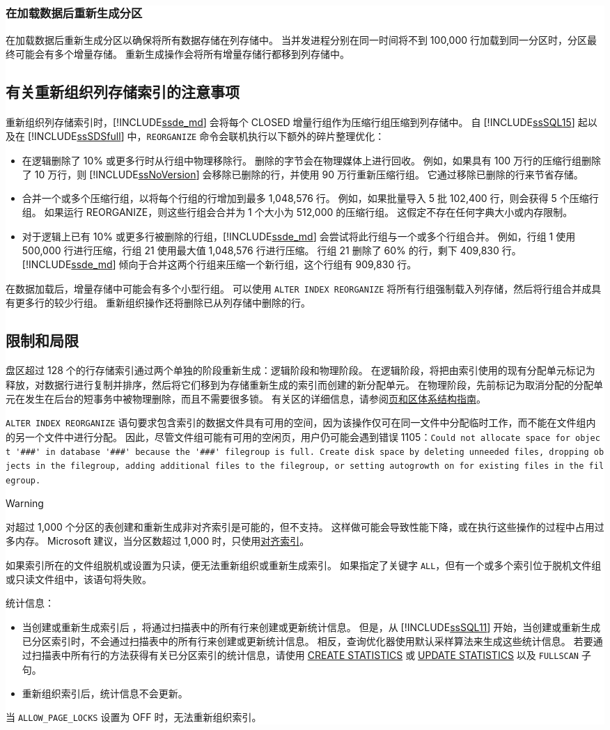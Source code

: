 ### <a name="rebuild-a-partition-after-loading-data"></a>在加载数据后重新生成分区

在加载数据后重新生成分区以确保将所有数据存储在列存储中。 当并发进程分别在同一时间将不到 100,000 行加载到同一分区时，分区最终可能会有多个增量存储。 重新生成操作会将所有增量存储行都移到列存储中。

## <a name="considerations-specific-to-reorganizing-a-columnstore-index"></a>有关重新组织列存储索引的注意事项

重新组织列存储索引时，[!INCLUDE[ssde_md](../../includes/ssde_md.md)] 会将每个 CLOSED 增量行组作为压缩行组压缩到列存储中。 自 [!INCLUDE[ssSQL15](../../includes/sssql15-md.md)] 起以及在 [!INCLUDE[ssSDSfull](../../includes/sssdsfull-md.md)] 中，`REORGANIZE` 命令会联机执行以下额外的碎片整理优化：

- 在逻辑删除了 10% 或更多行时从行组中物理移除行。 删除的字节会在物理媒体上进行回收。 例如，如果具有 100 万行的压缩行组删除了 10 万行，则 [!INCLUDE[ssNoVersion](../../includes/ssnoversion-md.md)] 会移除已删除的行，并使用 90 万行重新压缩行组。 它通过移除已删除的行来节省存储。

- 合并一个或多个压缩行组，以将每个行组的行增加到最多 1,048,576 行。 例如，如果批量导入 5 批 102,400 行，则会获得 5 个压缩行组。 如果运行 REORGANIZE，则这些行组会合并为 1 个大小为 512,000 的压缩行组。 这假定不存在任何字典大小或内存限制。

- 对于逻辑上已有 10% 或更多行被删除的行组，[!INCLUDE[ssde_md](../../includes/ssde_md.md)] 会尝试将此行组与一个或多个行组合并。 例如，行组 1 使用 500,000 行进行压缩，行组 21 使用最大值 1,048,576 行进行压缩。 行组 21 删除了 60% 的行，剩下 409,830 行。 [!INCLUDE[ssde_md](../../includes/ssde_md.md)] 倾向于合并这两个行组来压缩一个新行组，这个行组有 909,830 行。

在数据加载后，增量存储中可能会有多个小型行组。 可以使用 `ALTER INDEX REORGANIZE` 将所有行组强制载入列存储，然后将行组合并成具有更多行的较少行组。 重新组织操作还将删除已从列存储中删除的行。

## <a name="limitations-and-restrictions"></a><a name="Restrictions"></a> 限制和局限

盘区超过 128 个的行存储索引通过两个单独的阶段重新生成：逻辑阶段和物理阶段。 在逻辑阶段，将把由索引使用的现有分配单元标记为释放，对数据行进行复制并排序，然后将它们移到为存储重新生成的索引而创建的新分配单元。 在物理阶段，先前标记为取消分配的分配单元在发生在后台的短事务中被物理删除，而且不需要很多锁。 有关区的详细信息，请参阅[页和区体系结构指南](../../relational-databases/pages-and-extents-architecture-guide.md)。

`ALTER INDEX REORGANIZE` 语句要求包含索引的数据文件具有可用的空间，因为该操作仅可在同一文件中分配临时工作，而不能在文件组内的另一个文件中进行分配。 因此，尽管文件组可能有可用的空闲页，用户仍可能会遇到错误 1105：`Could not allocate space for object '###' in database '###' because the '###' filegroup is full. Create disk space by deleting unneeded files, dropping objects in the filegroup, adding additional files to the filegroup, or setting autogrowth on for existing files in the filegroup.`

> [!WARNING]
> 对超过 1,000 个分区的表创建和重新生成非对齐索引是可能的，但不支持。 这样做可能会导致性能下降，或在执行这些操作的过程中占用过多内存。 Microsoft 建议，当分区数超过 1,000 时，只使用[对齐索引](../partitions/partitioned-tables-and-indexes.md#aligned-index)。

如果索引所在的文件组脱机或设置为只读，便无法重新组织或重新生成索引。 如果指定了关键字 `ALL`，但有一个或多个索引位于脱机文件组或只读文件组中，该语句将失败。

统计信息：

- 当创建或重新生成索引后 ，将通过扫描表中的所有行来创建或更新统计信息。 但是，从 [!INCLUDE[ssSQL11](../../includes/sssql11-md.md)] 开始，当创建或重新生成已分区索引时，不会通过扫描表中的所有行来创建或更新统计信息。 相反，查询优化器使用默认采样算法来生成这些统计信息。 若要通过扫描表中所有行的方法获得有关已分区索引的统计信息，请使用 [CREATE STATISTICS](../../t-sql/statements/create-statistics-transact-sql.md) 或 [UPDATE STATISTICS](../../t-sql/statements/update-statistics-transact-sql.md) 以及 `FULLSCAN` 子句。

- 重新组织索引后，统计信息不会更新。

当 `ALLOW_PAGE_LOCKS` 设置为 OFF 时，无法重新组织索引。
